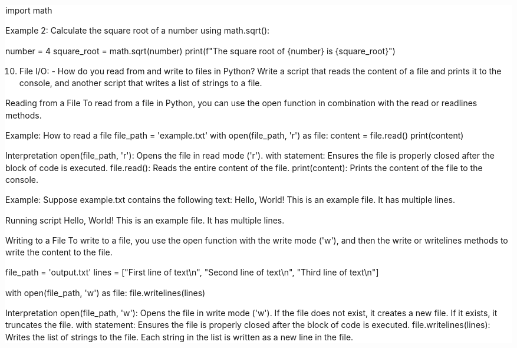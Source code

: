 import math

Example 2: Calculate the square root of a number using math.sqrt():

number = 4
square_root = math.sqrt(number)
print(f"The square root of {number} is {square_root}")


10.  File I/O:
    - How do you read from and write to files in Python? Write a script that reads the content of a file and prints it to the console, and another script that writes a list of strings to a file.

Reading from a File
To read from a file in Python, you can use the open function in combination with the read or readlines methods. 

Example: How to read a file
file_path = 'example.txt'
with open(file_path, 'r') as file:
    content = file.read()
    print(content)

Interpretation
open(file_path, 'r'): Opens the file in read mode ('r').
with statement: Ensures the file is properly closed after the block of code is executed.
file.read(): Reads the entire content of the file.
print(content): Prints the content of the file to the console.

Example: 
Suppose example.txt contains the following text:
Hello, World!
This is an example file.
It has multiple lines.

Running script 
Hello, World!
This is an example file.
It has multiple lines.

Writing to a File
To write to a file, you use the open function with the write mode ('w'), and then the write or writelines methods to write the content to the file.

file_path = 'output.txt'
lines = ["First line of text\n", "Second line of text\n", "Third line of text\n"]

with open(file_path, 'w') as file:
    file.writelines(lines)

Interpretation
open(file_path, 'w'): Opens the file in write mode ('w'). If the file does not exist, it creates a new file. If it exists, it truncates the file.
with statement: Ensures the file is properly closed after the block of code is executed.
file.writelines(lines): Writes the list of strings to the file. Each string in the list is written as a new line in the file.
